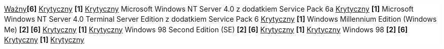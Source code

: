 <td style="border:1px solid black;"><a href="http://www.microsoft.com/downloads/details.aspx?familyid=84b4f65e-39d5-4521-b692-051f76f2492e">Ważny</a><strong>[6]</strong></td>
<td style="border:1px solid black;"><a href="http://www.microsoft.com/downloads/details.aspx?familyid=aea07cba-0e2b-4a22-91ed-1d23bb012c04">Krytyczny</a></td>
<td style="border:1px solid black;"><strong>[1]</strong></td>
<td style="border:1px solid black;"><a href="http://www.microsoft.com/downloads/details.aspx?familyid=9dc37971-9268-4ced-85a3-2cf487eae378">Krytyczny</a></td>
</tr>
<tr class="even">
<td style="border:1px solid black;">Microsoft Windows NT Server 4.0 z dodatkiem Service Pack 6a</td>
<td style="border:1px solid black;"><a href="http://www.microsoft.com/downloads/details.aspx?familyid=817fdc2d-aee2-4faf-908b-197b65a471f2">Krytyczny</a></td>
<td style="border:1px solid black;"></td>
<td style="border:1px solid black;"></td>
<td style="border:1px solid black;"></td>
<td style="border:1px solid black;"><strong>[1]</strong></td>
<td style="border:1px solid black;"></td>
</tr>
<tr class="odd">
<td style="border:1px solid black;">Microsoft Windows NT Server 4.0 Terminal Server Edition z dodatkiem Service Pack 6</td>
<td style="border:1px solid black;"><a href="http://www.microsoft.com/downloads/details.aspx?familyid=f7b0934c-3049-4b01-956a-b116f69a667e">Krytyczny</a></td>
<td style="border:1px solid black;"></td>
<td style="border:1px solid black;"></td>
<td style="border:1px solid black;"></td>
<td style="border:1px solid black;"><strong>[1]</strong></td>
<td style="border:1px solid black;"></td>
</tr>
<tr class="even">
<td style="border:1px solid black;">Windows Millennium Edition (Windows Me)</td>
<td style="border:1px solid black;"></td>
<td style="border:1px solid black;"></td>
<td style="border:1px solid black;"><strong>[2] [6]</strong></td>
<td style="border:1px solid black;"><a href="http://go.microsoft.com/fwlink/?linkid=41142">Krytyczny</a></td>
<td style="border:1px solid black;"><strong>[1]</strong></td>
<td style="border:1px solid black;"><a href="http://go.microsoft.com/fwlink/?linkid=41140">Krytyczny</a></td>
</tr>
<tr class="odd">
<td style="border:1px solid black;">Windows 98 Second Edition (SE)</td>
<td style="border:1px solid black;"></td>
<td style="border:1px solid black;"></td>
<td style="border:1px solid black;"><strong>[2] [6]</strong></td>
<td style="border:1px solid black;"><a href="http://go.microsoft.com/fwlink/?linkid=41142">Krytyczny</a></td>
<td style="border:1px solid black;"><strong>[1]</strong></td>
<td style="border:1px solid black;"><a href="http://go.microsoft.com/fwlink/?linkid=41140">Krytyczny</a></td>
</tr>
<tr class="even">
<td style="border:1px solid black;">Windows 98</td>
<td style="border:1px solid black;"></td>
<td style="border:1px solid black;"></td>
<td style="border:1px solid black;"><strong>[2] [6]</strong></td>
<td style="border:1px solid black;"><a href="http://go.microsoft.com/fwlink/?linkid=41142">Krytyczny</a></td>
<td style="border:1px solid black;"><strong>[1]</strong></td>
<td style="border:1px solid black;"><a href="http://go.microsoft.com/fwlink/?linkid=41140">Krytyczny</a></td>
</tr>
<tr class="odd">